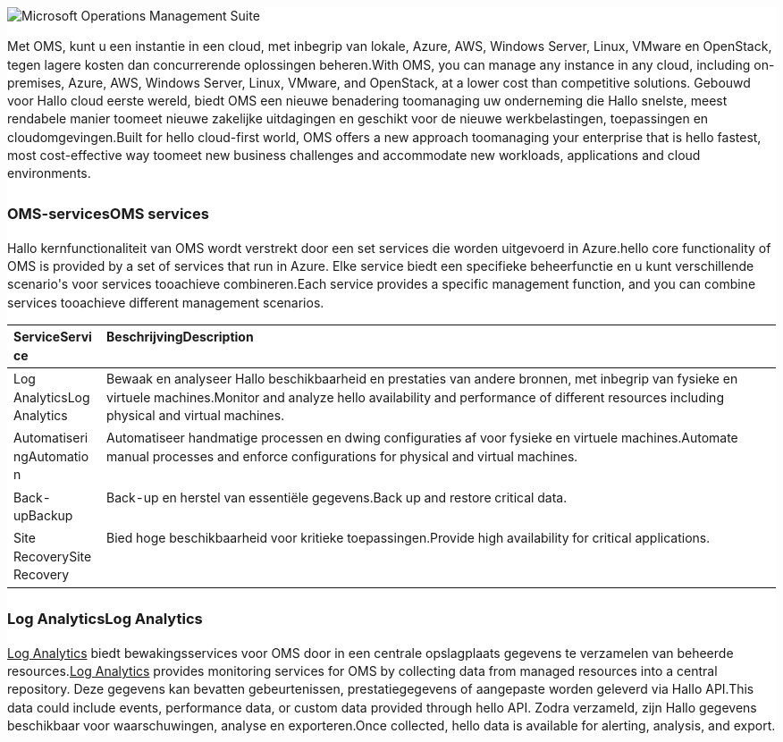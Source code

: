 ![Microsoft Operations Management Suite](./media/azure-operational-security/azure-operational-security-fig1.png)

<span data-ttu-id="3f9f0-133">Met OMS, kunt u een instantie in een cloud, met inbegrip van lokale, Azure, AWS, Windows Server, Linux, VMware en OpenStack, tegen lagere kosten dan concurrerende oplossingen beheren.</span><span class="sxs-lookup"><span data-stu-id="3f9f0-133">With OMS, you can manage any instance in any cloud, including on-premises, Azure, AWS, Windows Server, Linux, VMware, and OpenStack, at a lower cost than competitive solutions.</span></span> <span data-ttu-id="3f9f0-134">Gebouwd voor Hallo cloud eerste wereld, biedt OMS een nieuwe benadering toomanaging uw onderneming die Hallo snelste, meest rendabele manier toomeet nieuwe zakelijke uitdagingen en geschikt voor de nieuwe werkbelastingen, toepassingen en cloudomgevingen.</span><span class="sxs-lookup"><span data-stu-id="3f9f0-134">Built for hello cloud-first world, OMS offers a new approach toomanaging your enterprise that is hello fastest, most cost-effective way toomeet new business challenges and accommodate new workloads, applications and cloud environments.</span></span>

### <a name="oms-services"></a><span data-ttu-id="3f9f0-135">OMS-services</span><span class="sxs-lookup"><span data-stu-id="3f9f0-135">OMS services</span></span>

<span data-ttu-id="3f9f0-136">Hallo kernfunctionaliteit van OMS wordt verstrekt door een set services die worden uitgevoerd in Azure.</span><span class="sxs-lookup"><span data-stu-id="3f9f0-136">hello core functionality of OMS is provided by a set of services that run in Azure.</span></span> <span data-ttu-id="3f9f0-137">Elke service biedt een specifieke beheerfunctie en u kunt verschillende scenario's voor services tooachieve combineren.</span><span class="sxs-lookup"><span data-stu-id="3f9f0-137">Each service provides a specific management function, and you can combine services tooachieve different management scenarios.</span></span>

| <span data-ttu-id="3f9f0-138">Service</span><span class="sxs-lookup"><span data-stu-id="3f9f0-138">Service</span></span>  | <span data-ttu-id="3f9f0-139">Beschrijving</span><span class="sxs-lookup"><span data-stu-id="3f9f0-139">Description</span></span>|
| :------------- | :-------------|
| <span data-ttu-id="3f9f0-140">Log Analytics</span><span class="sxs-lookup"><span data-stu-id="3f9f0-140">Log Analytics</span></span> | <span data-ttu-id="3f9f0-141">Bewaak en analyseer Hallo beschikbaarheid en prestaties van andere bronnen, met inbegrip van fysieke en virtuele machines.</span><span class="sxs-lookup"><span data-stu-id="3f9f0-141">Monitor and analyze hello availability and performance of different resources including physical and virtual machines.</span></span> |
|<span data-ttu-id="3f9f0-142">Automatisering</span><span class="sxs-lookup"><span data-stu-id="3f9f0-142">Automation</span></span> | <span data-ttu-id="3f9f0-143">Automatiseer handmatige processen en dwing configuraties af voor fysieke en virtuele machines.</span><span class="sxs-lookup"><span data-stu-id="3f9f0-143">Automate manual processes and enforce configurations for physical and virtual machines.</span></span> |
| <span data-ttu-id="3f9f0-144">Back-up</span><span class="sxs-lookup"><span data-stu-id="3f9f0-144">Backup</span></span> | <span data-ttu-id="3f9f0-145">Back-up en herstel van essentiële gegevens.</span><span class="sxs-lookup"><span data-stu-id="3f9f0-145">Back up and restore critical data.</span></span> |
| <span data-ttu-id="3f9f0-146">Site Recovery</span><span class="sxs-lookup"><span data-stu-id="3f9f0-146">Site Recovery</span></span> | <span data-ttu-id="3f9f0-147">Bied hoge beschikbaarheid voor kritieke toepassingen.</span><span class="sxs-lookup"><span data-stu-id="3f9f0-147">Provide high availability for critical applications.</span></span> |

### <a name="log-analytics"></a><span data-ttu-id="3f9f0-148">Log Analytics</span><span class="sxs-lookup"><span data-stu-id="3f9f0-148">Log Analytics</span></span>

<span data-ttu-id="3f9f0-149">[Log Analytics](http://azure.microsoft.com/documentation/services/log-analytics) biedt bewakingsservices voor OMS door in een centrale opslagplaats gegevens te verzamelen van beheerde resources.</span><span class="sxs-lookup"><span data-stu-id="3f9f0-149">[Log Analytics](http://azure.microsoft.com/documentation/services/log-analytics) provides monitoring services for OMS by collecting data from managed resources into a central repository.</span></span> <span data-ttu-id="3f9f0-150">Deze gegevens kan bevatten gebeurtenissen, prestatiegegevens of aangepaste worden geleverd via Hallo API.</span><span class="sxs-lookup"><span data-stu-id="3f9f0-150">This data could include events, performance data, or custom data provided through hello API.</span></span> <span data-ttu-id="3f9f0-151">Zodra verzameld, zijn Hallo gegevens beschikbaar voor waarschuwingen, analyse en exporteren.</span><span class="sxs-lookup"><span data-stu-id="3f9f0-151">Once collected, hello data is available for alerting, analysis, and export.</span></span>
